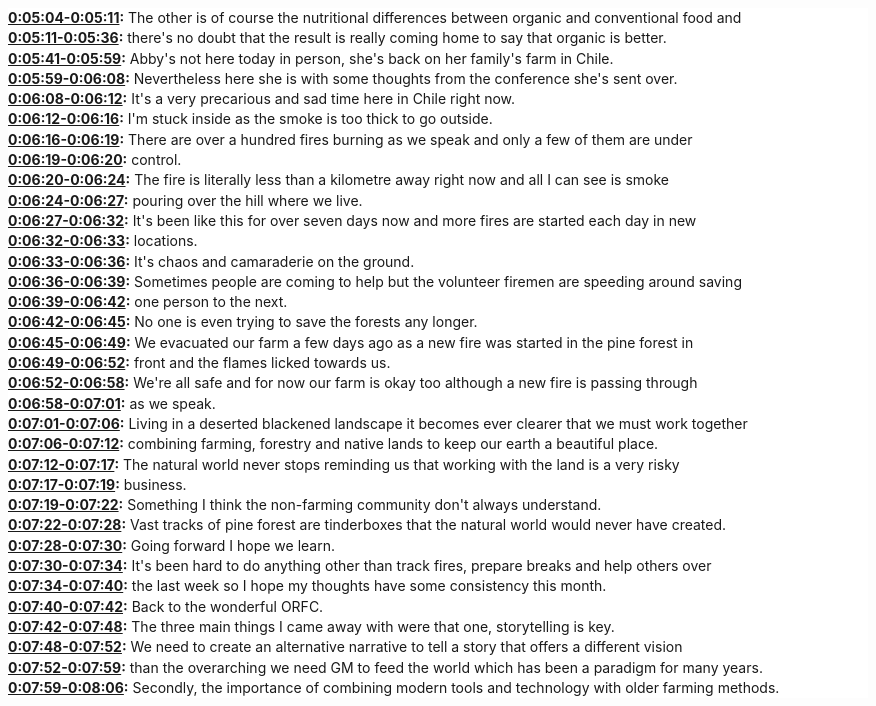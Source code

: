 **[0:05:04-0:05:11](https://soundcloud.com/farmerama-radio/18-farmerama#t=0:05:04):**  The other is of course the nutritional differences between organic and conventional food and  
**[0:05:11-0:05:36](https://soundcloud.com/farmerama-radio/18-farmerama#t=0:05:11):**  there's no doubt that the result is really coming home to say that organic is better.  
**[0:05:41-0:05:59](https://soundcloud.com/farmerama-radio/18-farmerama#t=0:05:41):**  Abby's not here today in person, she's back on her family's farm in Chile.  
**[0:05:59-0:06:08](https://soundcloud.com/farmerama-radio/18-farmerama#t=0:05:59):**  Nevertheless here she is with some thoughts from the conference she's sent over.  
**[0:06:08-0:06:12](https://soundcloud.com/farmerama-radio/18-farmerama#t=0:06:08):**  It's a very precarious and sad time here in Chile right now.  
**[0:06:12-0:06:16](https://soundcloud.com/farmerama-radio/18-farmerama#t=0:06:12):**  I'm stuck inside as the smoke is too thick to go outside.  
**[0:06:16-0:06:19](https://soundcloud.com/farmerama-radio/18-farmerama#t=0:06:16):**  There are over a hundred fires burning as we speak and only a few of them are under  
**[0:06:19-0:06:20](https://soundcloud.com/farmerama-radio/18-farmerama#t=0:06:19):**  control.  
**[0:06:20-0:06:24](https://soundcloud.com/farmerama-radio/18-farmerama#t=0:06:20):**  The fire is literally less than a kilometre away right now and all I can see is smoke  
**[0:06:24-0:06:27](https://soundcloud.com/farmerama-radio/18-farmerama#t=0:06:24):**  pouring over the hill where we live.  
**[0:06:27-0:06:32](https://soundcloud.com/farmerama-radio/18-farmerama#t=0:06:27):**  It's been like this for over seven days now and more fires are started each day in new  
**[0:06:32-0:06:33](https://soundcloud.com/farmerama-radio/18-farmerama#t=0:06:32):**  locations.  
**[0:06:33-0:06:36](https://soundcloud.com/farmerama-radio/18-farmerama#t=0:06:33):**  It's chaos and camaraderie on the ground.  
**[0:06:36-0:06:39](https://soundcloud.com/farmerama-radio/18-farmerama#t=0:06:36):**  Sometimes people are coming to help but the volunteer firemen are speeding around saving  
**[0:06:39-0:06:42](https://soundcloud.com/farmerama-radio/18-farmerama#t=0:06:39):**  one person to the next.  
**[0:06:42-0:06:45](https://soundcloud.com/farmerama-radio/18-farmerama#t=0:06:42):**  No one is even trying to save the forests any longer.  
**[0:06:45-0:06:49](https://soundcloud.com/farmerama-radio/18-farmerama#t=0:06:45):**  We evacuated our farm a few days ago as a new fire was started in the pine forest in  
**[0:06:49-0:06:52](https://soundcloud.com/farmerama-radio/18-farmerama#t=0:06:49):**  front and the flames licked towards us.  
**[0:06:52-0:06:58](https://soundcloud.com/farmerama-radio/18-farmerama#t=0:06:52):**  We're all safe and for now our farm is okay too although a new fire is passing through  
**[0:06:58-0:07:01](https://soundcloud.com/farmerama-radio/18-farmerama#t=0:06:58):**  as we speak.  
**[0:07:01-0:07:06](https://soundcloud.com/farmerama-radio/18-farmerama#t=0:07:01):**  Living in a deserted blackened landscape it becomes ever clearer that we must work together  
**[0:07:06-0:07:12](https://soundcloud.com/farmerama-radio/18-farmerama#t=0:07:06):**  combining farming, forestry and native lands to keep our earth a beautiful place.  
**[0:07:12-0:07:17](https://soundcloud.com/farmerama-radio/18-farmerama#t=0:07:12):**  The natural world never stops reminding us that working with the land is a very risky  
**[0:07:17-0:07:19](https://soundcloud.com/farmerama-radio/18-farmerama#t=0:07:17):**  business.  
**[0:07:19-0:07:22](https://soundcloud.com/farmerama-radio/18-farmerama#t=0:07:19):**  Something I think the non-farming community don't always understand.  
**[0:07:22-0:07:28](https://soundcloud.com/farmerama-radio/18-farmerama#t=0:07:22):**  Vast tracks of pine forest are tinderboxes that the natural world would never have created.  
**[0:07:28-0:07:30](https://soundcloud.com/farmerama-radio/18-farmerama#t=0:07:28):**  Going forward I hope we learn.  
**[0:07:30-0:07:34](https://soundcloud.com/farmerama-radio/18-farmerama#t=0:07:30):**  It's been hard to do anything other than track fires, prepare breaks and help others over  
**[0:07:34-0:07:40](https://soundcloud.com/farmerama-radio/18-farmerama#t=0:07:34):**  the last week so I hope my thoughts have some consistency this month.  
**[0:07:40-0:07:42](https://soundcloud.com/farmerama-radio/18-farmerama#t=0:07:40):**  Back to the wonderful ORFC.  
**[0:07:42-0:07:48](https://soundcloud.com/farmerama-radio/18-farmerama#t=0:07:42):**  The three main things I came away with were that one, storytelling is key.  
**[0:07:48-0:07:52](https://soundcloud.com/farmerama-radio/18-farmerama#t=0:07:48):**  We need to create an alternative narrative to tell a story that offers a different vision  
**[0:07:52-0:07:59](https://soundcloud.com/farmerama-radio/18-farmerama#t=0:07:52):**  than the overarching we need GM to feed the world which has been a paradigm for many years.  
**[0:07:59-0:08:06](https://soundcloud.com/farmerama-radio/18-farmerama#t=0:07:59):**  Secondly, the importance of combining modern tools and technology with older farming methods.  